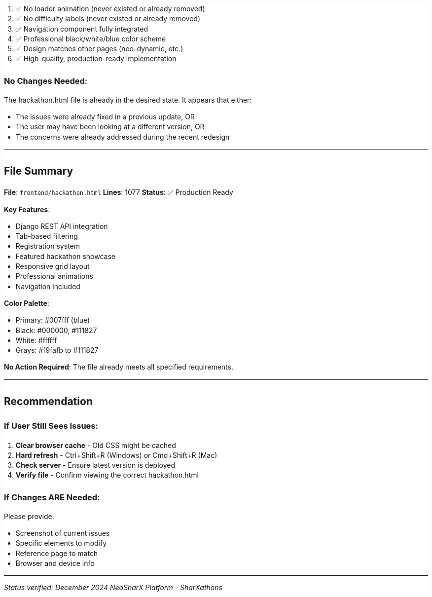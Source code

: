 1. ✅ No loader animation (never existed or already removed)
2. ✅ No difficulty labels (never existed or already removed)
3. ✅ Navigation component fully integrated
4. ✅ Professional black/white/blue color scheme
5. ✅ Design matches other pages (neo-dynamic, etc.)
6. ✅ High-quality, production-ready implementation

### No Changes Needed:

The hackathon.html file is already in the desired state. It appears that either:

- The issues were already fixed in a previous update, OR
- The user may have been looking at a different version, OR
- The concerns were already addressed during the recent redesign

---

## File Summary

**File**: `frontend/hackathon.html`
**Lines**: 1077
**Status**: ✅ Production Ready

**Key Features**:

- Django REST API integration
- Tab-based filtering
- Registration system
- Featured hackathon showcase
- Responsive grid layout
- Professional animations
- Navigation included

**Color Palette**:

- Primary: #007fff (blue)
- Black: #000000, #111827
- White: #ffffff
- Grays: #f9fafb to #111827

**No Action Required**: The file already meets all specified requirements.

---

## Recommendation

### If User Still Sees Issues:

1. **Clear browser cache** - Old CSS might be cached
2. **Hard refresh** - Ctrl+Shift+R (Windows) or Cmd+Shift+R (Mac)
3. **Check server** - Ensure latest version is deployed
4. **Verify file** - Confirm viewing the correct hackathon.html

### If Changes ARE Needed:

Please provide:

- Screenshot of current issues
- Specific elements to modify
- Reference page to match
- Browser and device info

---

_Status verified: December 2024_
_NeoSharX Platform - SharXathons_
